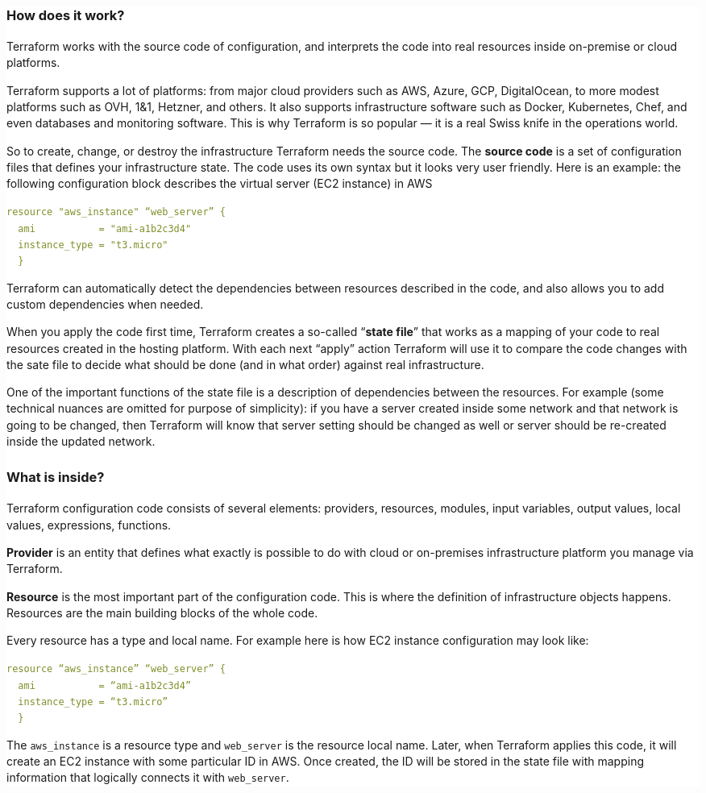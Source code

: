 ### How does it work?
Terraform works with the source code of configuration, and interprets the code into real resources inside on-premise or cloud platforms.

Terraform supports a lot of platforms: from major cloud providers such as AWS, Azure, GCP, DigitalOcean, to more modest platforms such as OVH, 1&1, Hetzner, and others. It also supports infrastructure software such as Docker, Kubernetes, Chef, and even databases and monitoring software. This is why Terraform is so popular — it is a real Swiss knife in the operations world.

So to create, change, or destroy the infrastructure Terraform needs the source code. The **source code** is a set of configuration files that defines your infrastructure state. The code uses its own syntax but it looks very user friendly. Here is an example: the following configuration block describes the virtual server (EC2 instance) in AWS

```yaml
resource "aws_instance" “web_server” {
  ami           = "ami-a1b2c3d4"
  instance_type = "t3.micro"
  }
```

Terraform can automatically detect the dependencies between resources described in the code, and also allows you to add custom dependencies when needed.

When you apply the code first time, Terraform creates a so-called “**state file**” that works as a mapping of your code to real resources created in the hosting platform. With each next “apply” action Terraform will use it to compare the code changes with the sate file to decide what should be done (and in what order) against real infrastructure. 

One of the important functions of the state file is a description of dependencies between the resources. For example (some technical nuances are omitted for purpose of simplicity): if you have a server created inside some network and that network is going to be changed, then Terraform will know that server setting should be changed as well or server should be re-created inside the updated network.

### What is inside?

Terraform configuration code consists of several elements: providers, resources, modules, input variables, output values, local values, expressions, functions.

**Provider** is an entity that defines what exactly is possible to do with cloud or on-premises infrastructure platform you manage via Terraform.

**Resource** is the most important part of the configuration code. This is where the definition of infrastructure objects happens. Resources are the main building blocks of the whole code.

Every resource has a type and local name. For example here is how EC2 instance configuration may look like:
```yaml
resource “aws_instance” “web_server” {
  ami           = “ami-a1b2c3d4”
  instance_type = “t3.micro”
  }
```
The `aws_instance` is a resource type and `web_server` is the resource local name. Later, when Terraform applies this code, it will create an EC2 instance with some particular ID in AWS. Once created, the ID will be stored in the state file with mapping information that logically connects it with `web_server`.
